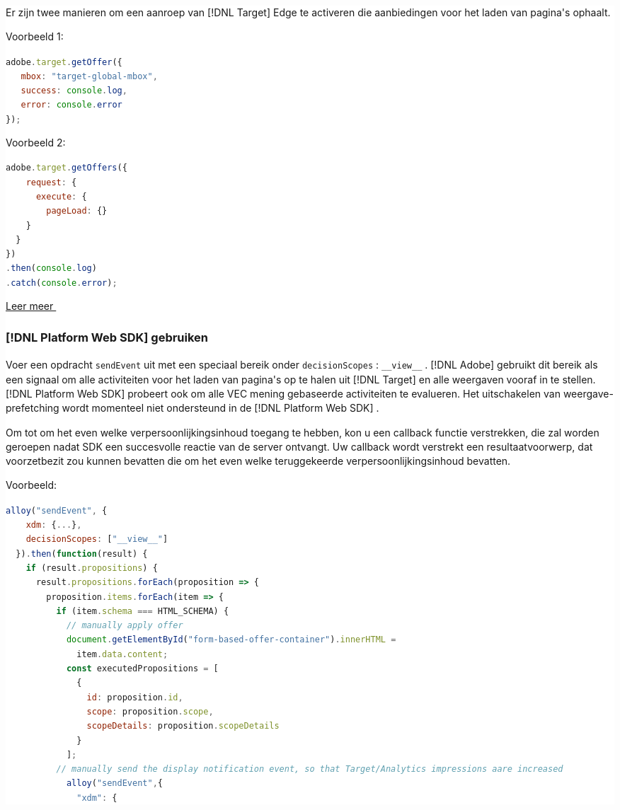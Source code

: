 Er zijn twee manieren om een aanroep van [!DNL Target] Edge te activeren die aanbiedingen voor het laden van pagina&#39;s ophaalt.

Voorbeeld 1:

```javascript
adobe.target.getOffer({
   mbox: "target-global-mbox", 
   success: console.log,
   error: console.error
});
```

Voorbeeld 2:

```javascript
adobe.target.getOffers({
    request: {
      execute: {
        pageLoad: {}
    }
  }
})
.then(console.log)
.catch(console.error);
```

[&#x200B; Leer meer &#x200B;](https://experienceleague.adobe.com/nl/docs/target-dev/developer/client-side/at-js-implementation/functions-overview/atjs-functions)

### [!DNL Platform Web SDK] gebruiken

Voer een opdracht `sendEvent` uit met een speciaal bereik onder `decisionScopes` : `__view__` . [!DNL Adobe] gebruikt dit bereik als een signaal om alle activiteiten voor het laden van pagina&#39;s op te halen uit [!DNL Target] en alle weergaven vooraf in te stellen. [!DNL Platform Web SDK] probeert ook om alle VEC mening gebaseerde activiteiten te evalueren. Het uitschakelen van weergave-prefetching wordt momenteel niet ondersteund in de [!DNL Platform Web SDK] .

Om tot om het even welke verpersoonlijkingsinhoud toegang te hebben, kon u een callback functie verstrekken, die zal worden geroepen nadat SDK een succesvolle reactie van de server ontvangt. Uw callback wordt verstrekt een resultaatvoorwerp, dat voorzetbezit zou kunnen bevatten die om het even welke teruggekeerde verpersoonlijkingsinhoud bevatten.

Voorbeeld:

```javascript
alloy("sendEvent", {
    xdm: {...},
    decisionScopes: ["__view__"]
  }).then(function(result) {
    if (result.propositions) {
      result.propositions.forEach(proposition => {
        proposition.items.forEach(item => {
          if (item.schema === HTML_SCHEMA) {
            // manually apply offer
            document.getElementById("form-based-offer-container").innerHTML =
              item.data.content;
            const executedPropositions = [
              {
                id: proposition.id,
                scope: proposition.scope,
                scopeDetails: proposition.scopeDetails
              }
            ];
          // manually send the display notification event, so that Target/Analytics impressions aare increased
            alloy("sendEvent",{
              "xdm": {
```
